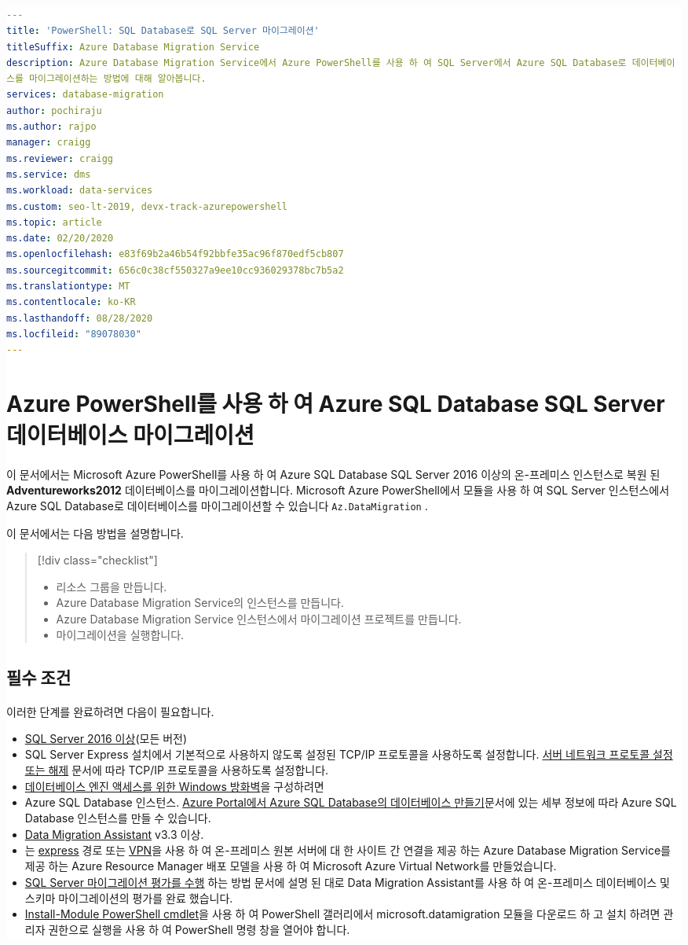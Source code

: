```yaml
---
title: 'PowerShell: SQL Database로 SQL Server 마이그레이션'
titleSuffix: Azure Database Migration Service
description: Azure Database Migration Service에서 Azure PowerShell를 사용 하 여 SQL Server에서 Azure SQL Database로 데이터베이스를 마이그레이션하는 방법에 대해 알아봅니다.
services: database-migration
author: pochiraju
ms.author: rajpo
manager: craigg
ms.reviewer: craigg
ms.service: dms
ms.workload: data-services
ms.custom: seo-lt-2019, devx-track-azurepowershell
ms.topic: article
ms.date: 02/20/2020
ms.openlocfilehash: e83f69b2a46b54f92bbfe35ac96f870edf5cb807
ms.sourcegitcommit: 656c0c38cf550327a9ee10cc936029378bc7b5a2
ms.translationtype: MT
ms.contentlocale: ko-KR
ms.lasthandoff: 08/28/2020
ms.locfileid: "89078030"
---
```

# <a name="migrate-a-sql-server-database-to-azure-sql-database-using-azure-powershell"></a>Azure PowerShell를 사용 하 여 Azure SQL Database SQL Server 데이터베이스 마이그레이션

이 문서에서는 Microsoft Azure PowerShell를 사용 하 여 Azure SQL Database SQL Server 2016 이상의 온-프레미스 인스턴스로 복원 된 **Adventureworks2012** 데이터베이스를 마이그레이션합니다. Microsoft Azure PowerShell에서 모듈을 사용 하 여 SQL Server 인스턴스에서 Azure SQL Database로 데이터베이스를 마이그레이션할 수 있습니다 `Az.DataMigration` .

이 문서에서는 다음 방법을 설명합니다.
> [!div class="checklist"]
>
> * 리소스 그룹을 만듭니다.
> * Azure Database Migration Service의 인스턴스를 만듭니다.
> * Azure Database Migration Service 인스턴스에서 마이그레이션 프로젝트를 만듭니다.
> * 마이그레이션을 실행합니다.

## <a name="prerequisites"></a>필수 조건

이러한 단계를 완료하려면 다음이 필요합니다.

* [SQL Server 2016 이상](https://www.microsoft.com/sql-server/sql-server-downloads)(모든 버전)
* SQL Server Express 설치에서 기본적으로 사용하지 않도록 설정된 TCP/IP 프로토콜을 사용하도록 설정합니다. [서버 네트워크 프로토콜 설정 또는 해제](https://docs.microsoft.com/sql/database-engine/configure-windows/enable-or-disable-a-server-network-protocol#SSMSProcedure) 문서에 따라 TCP/IP 프로토콜을 사용하도록 설정합니다.
* [데이터베이스 엔진 액세스를 위한 Windows 방화벽](https://docs.microsoft.com/sql/database-engine/configure-windows/configure-a-windows-firewall-for-database-engine-access)을 구성하려면
* Azure SQL Database 인스턴스. [Azure Portal에서 Azure SQL Database의 데이터베이스 만들기](https://docs.microsoft.com/azure/sql-database/sql-database-get-started-portal)문서에 있는 세부 정보에 따라 Azure SQL Database 인스턴스를 만들 수 있습니다.
* [Data Migration Assistant](https://www.microsoft.com/download/details.aspx?id=53595) v3.3 이상.
* 는 [express](https://docs.microsoft.com/azure/expressroute/expressroute-introduction) 경로 또는 [VPN](https://docs.microsoft.com/azure/vpn-gateway/vpn-gateway-about-vpngateways)을 사용 하 여 온-프레미스 원본 서버에 대 한 사이트 간 연결을 제공 하는 Azure Database Migration Service를 제공 하는 Azure Resource Manager 배포 모델을 사용 하 여 Microsoft Azure Virtual Network를 만들었습니다.
* [SQL Server 마이그레이션 평가를 수행](https://docs.microsoft.com/sql/dma/dma-assesssqlonprem) 하는 방법 문서에 설명 된 대로 Data Migration Assistant를 사용 하 여 온-프레미스 데이터베이스 및 스키마 마이그레이션의 평가를 완료 했습니다.
* [Install-Module PowerShell cmdlet](https://docs.microsoft.com/powershell/module/powershellget/Install-Module?view=powershell-5.1)을 사용 하 여 PowerShell 갤러리에서 microsoft.datamigration 모듈을 다운로드 하 고 설치 하려면 관리자 권한으로 실행을 사용 하 여 PowerShell 명령 창을 열어야 합니다.